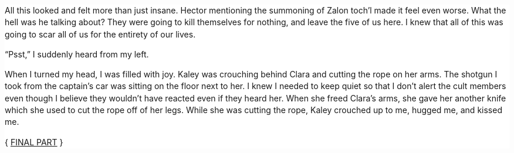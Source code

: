 All this looked and felt more than just insane. Hector mentioning the summoning of Zalon toch’l made it feel even worse. What the hell was he talking about? They were going to kill themselves for nothing, and leave the five of us here. I knew that all of this was going to scar all of us for the entirety of our lives.

“Psst,” I suddenly heard from my left.

When I turned my head, I was filled with joy. Kaley was crouching behind Clara and cutting the rope on her arms. The shotgun I took from the captain’s car was sitting on the floor next to her. I knew I needed to keep quiet so that I don’t alert the cult members even though I believe they wouldn’t have reacted even if they heard her. When she freed Clara’s arms, she gave her another knife which she used to cut the rope off of her legs. While she was cutting the rope, Kaley crouched up to me, hugged me, and kissed me.

{ [FINAL PART](https://www.reddit.com/r/nosleep/comments/w33qiy/whats_worse_than_a_psychopath_final_part/) }